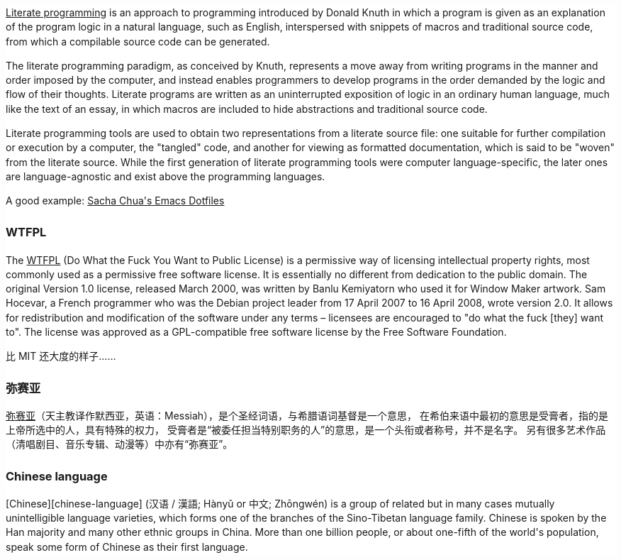 [Literate programming][literate-programming] is an approach to programming
introduced by Donald Knuth in which a program is given as an explanation of the
program logic in a natural language, such as English, interspersed with
snippets of macros and traditional source code, from which a compilable source
code can be generated.

The literate programming paradigm, as conceived by Knuth, represents a move
away from writing programs in the manner and order imposed by the computer, and
instead enables programmers to develop programs in the order demanded by the
logic and flow of their thoughts. Literate programs are written as an
uninterrupted exposition of logic in an ordinary human language, much like the
text of an essay, in which macros are included to hide abstractions and
traditional source code.

Literate programming tools are used to obtain two representations from a
literate source file: one suitable for further compilation or execution by a
computer, the "tangled" code, and another for viewing as formatted
documentation, which is said to be "woven" from the literate source. While
the first generation of literate programming tools were computer
language-specific, the later ones are language-agnostic and exist above the
programming languages.

A good example: [Sacha Chua's Emacs Dotfiles][sacha-emacs-dotfiles]

[literate-programming]: http://en.wikipedia.org/wiki/Literate_programming
[sacha-emacs-dotfiles]: https://github.com/sachac/.emacs.d/blob/gh-pages/Sacha.org

### WTFPL

The [WTFPL][wtfpl] (Do What the Fuck You Want to Public License) is a
permissive way of licensing intellectual property rights, most commonly used as
a permissive free software license. It is essentially no different from
dedication to the public domain. The original Version 1.0 license, released
March 2000, was written by Banlu Kemiyatorn who used it for Window Maker
artwork. Sam Hocevar, a French programmer who was the Debian project leader
from 17 April 2007 to 16 April 2008, wrote version 2.0. It allows for
redistribution and modification of the software under any terms – licensees are
encouraged to "do what the fuck [they] want to". The license was approved as a
GPL-compatible free software license by the Free Software Foundation.

比 MIT 还大度的样子……

[wtfpl]: http://en.wikipedia.org/wiki/WTFPL

### 弥赛亚

[弥赛亚][messiah]（天主教译作默西亚，英语：Messiah），是个圣经词语，与希腊语词基督是一个意思，
在希伯来语中最初的意思是受膏者，指的是上帝所选中的人，具有特殊的权力，
受膏者是“被委任担当特别职务的人”的意思，是一个头衔或者称号，并不是名字。
另有很多艺术作品（清唱剧目、音乐专辑、动漫等）中亦有“弥赛亚”。

[messiah]: http://baike.baidu.com/subview/51437/5093829.htm?fr=aladdin

### Chinese language

[Chinese][chinese-language] (汉语 / 漢語; Hànyǔ or 中文; Zhōngwén) is a group
of related but in many cases mutually unintelligible language varieties, which
forms one of the branches of the Sino-Tibetan language family. Chinese is
spoken by the Han majority and many other ethnic groups in China. More than one
billion people, or about one-fifth of the world's population, speak some form
of Chinese as their first language.


[kml]: http://en.wikipedia.org/wiki/Keyhole_Markup_Language
[wkt]: http://en.wikipedia.org/wiki/Well-known_text
[wkb]: http://www-01.ibm.com/support/knowledgecenter/SSEPGG_8.2.0/com.ibm.db2.udb.doc/opt/rsbp4121.htm?lang=en
[compose-key]: http://en.wikipedia.org/wiki/Compose_key
[compose-key-pic]: http://gnat-tang-shared-image.qiniudn.com/pictures/compose-key.png
[mooc]: http://www.guokr.com/zone/MOOC/
[if-then]: http://www.yangzhiping.com/tech/learn-program-psychology.html
[bsod]: http://zh.wikipedia.org/wiki/%E8%93%9D%E5%B1%8F%E6%AD%BB%E6%9C%BA
[bsod-pic]: http://gnat-tang-shared-image.qiniudn.com/pictures/blue-screen-of-death.JPG
[forge-google]: http://www.google.com.sg/search?q=forge&newwindow=1&source=lnms&tbm=isch&sa=X&ei=0cj0UsrUIomkige89oCwCA&ved=0CAgQ_AUoAg&biw=1364&bih=652
[forge-pic]: http://gnat-tang-shared-image.qiniudn.com/2014/05/forge.jpg?imageView2/2/w/150
[artifact]: http://en.wikipedia.org/wiki/Artifact_(software_development)
[tangible]: http://dict.youdao.com/search?q=tangible&keyfrom=dict.index
[lbs]: http://baike.baidu.com/subview/152851/5072513.htm?fr=aladdin
[canonical]: http://dict.youdao.com/search?q=canonical&keyfrom=dict.index
[fickle]: http://dict.youdao.com/search?le=eng&q=fickle&keyfrom=dict.top
[jQuery]: http://en.wikipedia.org/wiki/Jquery
[ajax]: http://baike.baidu.com/subview/1641/5762264.htm?fr=aladdin
[json]: http://en.wikipedia.org/wiki/JSON
[json-pic]: http://gnat-tang-shared-image.qiniudn.com/pictures/json.png
[deprecated]: http://dict.youdao.com/search?q=Deprecated&keyfrom=dict.index
[deprecated-pic]: http://gnat-tang-shared-image.qiniudn.com/blog-deprecated.png?imageView2/2/h/100
[conjunction]: http://dict.youdao.com/search?le=eng&q=conjunction&keyfrom=dict.top
[conjunction-pic]: http://gnat-tang-shared-image.qiniudn.com/blog-conjunction.jpg?imageView2/2/h/100
[hexadecimal]: http://dict.youdao.com/search?q=hexadecimal&keyfrom=dict.index
[hexadecimal-pic]: http://gnat-tang-shared-image.qiniudn.com/blog-hexadecimal.png
[diacritical]: http://dict.youdao.com/search?le=eng&q=diacritical&keyfrom=dict.top
[mandatory]: http://dict.youdao.com/search?q=mandatory&keyfrom=dict.index
[dom]: http://en.wikipedia.org/wiki/Document_Object_Model
[mime]: http://en.wikipedia.org/wiki/MIME
[ogg]: http://en.wikipedia.org/wiki/Ogg
[groove]: http://dict.youdao.com/search?q=groove&keyfrom=dict.index
[wrap]: http://dict.youdao.com/search?q=wrap&keyfrom=dict.index
[nan]: http://en.wikipedia.org/wiki/NaN
[always-be-the-worst-musician-in-a-band]: http://www.quora.com/Computer-Programmers/What-does-it-feel-like-to-be-an-average-programmer-among-very-talented-ones
[power-amplifier-zh]: http://baike.baidu.com/link?url=LeZhOMw_a_BIvYWfNCnL29XfNevRvVAE8A-bRoatkFgxrzbxTtZQj4e28TxIv0BZ
[power-amplifier-en]: http://en.wikipedia.org/wiki/Audio_power_amplifier
[ots]: http://en.wikipedia.org/wiki/Over_the_shoulder_shot
[ots-pic]: http://gnat-tang-shared-image.qiniudn.com/pictures/over-the-shoulder-shot.png?imageView2/2/h/400
[cranberry]: http://en.wikipedia.org/wiki/Cranberry
[cranberry-pic]: http://gnat-tang-shared-image.qiniudn.com/pictures/cranberry.jpg?imageView2/2/h/180
[feat]: http://music.stackexchange.com/questions/2944/what-exactly-does-feat-means
[bog]: http://en.wikipedia.org/wiki/Bog
[bog-pic]: http://gnat-tang-shared-image.qiniudn.com/pictures/bog.jpg
[versatile]: http://dict.youdao.com/search?le=eng&q=versatile&keyfrom=dict.top
[excerpt]: http://dict.youdao.com/search?le=eng&q=excerpt&keyfrom=dict.top
[time-zoon]: http://www.douban.com/note/147740972/
[nas]: http://en.wikipedia.org/wiki/Network-attached_storage
[lsb]: http://en.wikipedia.org/wiki/Linux_Standard_Base
[wake-on-lan]: http://en.wikipedia.org/wiki/Wake-on-LAN
[dmi]: http://en.wikipedia.org/wiki/Desktop_Management_Interface
[semaphore]: http://en.wikipedia.org/wiki/Semaphore_(programming)
[RandR]: http://en.wikipedia.org/wiki/RandR
[meme]: http://en.wikipedia.org/wiki/Meme
[tentative]: http://dict.youdao.com/search?le=eng&q=tentative&keyfrom=dict.top
[tmi]: http://www.urbandictionary.com/define.php?term=tmi
[threemileisland]: http://en.wikipedia.org/wiki/Three_Mile_Island_accident
[plasma]: http://en.wikipedia.org/wiki/Plasma_(physics)
[plasma_img]: http://gnat-tang-shared-image.qiniudn.com/pictures/plasma.jpg
[animistic]: http://dict.youdao.com/search?le=eng&q=animistic&keyfrom=dict.top
[sic]: http://en.wikipedia.org/wiki/Sic
[fyi]: http://en.wikipedia.org/wiki/FYI
[longtail]: http://en.wikipedia.org/wiki/Long_tail
[tictactoe]: http://en.wikipedia.org/wiki/Tic-tac-toe
[ttt_img]: http://upload.wikimedia.org/wikipedia/commons/a/ae/Tic_Tac_Toe.gif
[wacon_dig]: http://en.wikipedia.org/wiki/Wacom
[Rasputin]: http://en.wikipedia.org/wiki/Grigori_Rasputin
[rasputin_img]: http://upload.wikimedia.org/wikipedia/commons/thumb/1/1e/G._Rasputin.JPG/220px-G._Rasputin.JPG
[hansolo]: http://en.wikipedia.org/wiki/Han_Solo
[franchise]: http://dict.youdao.com/search?le=eng&q=franchise&keyfrom=dict.top
[Cassandra]: http://en.wikipedia.org/wiki/Cassandra
[cassandra-pic]: http://upload.wikimedia.org/wikipedia/commons/thumb/4/42/Cassandra1.jpeg/220px-Cassandra1.jpeg
[Wheel]: http://en.wikipedia.org/wiki/Wheel_(Unix_term)
[bigwheel]: http://en.wiktionary.org/wiki/big_wheel
[hymn]: http://en.wikipedia.org/wiki/Hymn
[hymn-pic]: http://gnat-tang-shared-image.qiniudn.com/201404-hymn.png
[omnivore]: http://en.wikipedia.org/wiki/Omnivore
[redtape]: http://en.wikipedia.org/wiki/Red_tape
[redtape-img]: http://gnat-tang-shared-image.qiniudn.com/pictures/redtape.jpg
[predicate]: http://en.wikipedia.org/wiki/Predicate_(grammar)
[scm]: http://en.wikipedia.org/wiki/Software_configuration_management
[replicate]: http://dict.youdao.com/search?q=replicate&keyfrom=dict.index "重复；折转"
[editor-war]: http://en.wikipedia.org/wiki/Editor_war
[brower-war]: http://en.wikipedia.org/wiki/Browser_war
[rivalry]: http://dict.youdao.com/search?q=rivalry&keyfrom=dict.index "竞争"
[paragon]: http://dict.youdao.com/search?le=eng&q=paragon&keyfrom=dict.top "模范；完美之物；优秀之人"
[shebang]: http://zh.wikipedia.org/wiki/Shebang
[name-suffix]: http://en.wikipedia.org/wiki/Suffix_(name)
[jr]: http://en.wikipedia.org/wiki/JR_(disambiguation)
[esquire]: http://dict.youdao.com/search?le=eng&q=Esquire&keyfrom=dict.top "先生；绅士"
[post-nominal-letters]: http://en.wikipedia.org/wiki/Post-nominal_letters
[designatory]: http://dict.youdao.com/search?le=eng&q=designatory&keyfrom=dict.top "标示，标出，标明，指明，指出；指定"
[initials]: http://dict.youdao.com/search?le=eng&q=initials&keyfrom=dict.top "首字母；缩写；姓名中的大写字母"
[defacto]: http://en.wikipedia.org/wiki/De_facto
[quotation-mark-glyphs]: http://en.wikipedia.org/wiki/Quotation_mark_glyphs
[quotation-mark]: http://en.wikipedia.org/wiki/Quotation_mark
[^smart-page]: 本站的 quotation marks 都是 smart 的。
[dwim]: http://en.wikipedia.org/wiki/DWIM
[begging-the-question]: http://zh.wikipedia.org/wiki/%E4%B9%9E%E9%A1%8C
[modus-operandi]: http://en.wikipedia.org/wiki/Modus_operandi
[qwan]:  http://c2.com/cgi/wiki?QualityWithoutaName
[christopher-alexander]: http://en.wikipedia.org/wiki/Christopher_Alexander
[timeless]: http://dict.youdao.com/search?le=eng&q=timeless&keyfrom=dict.top "Timeless: adj. 永恒的；不受时间影响的；不合时宜的"
[narcissus]: http://en.wikipedia.org/wiki/Narcissus_(mythology)
[narcissus-pic]: http://upload.wikimedia.org/wikipedia/commons/thumb/2/29/Narcissus-Caravaggio_%281594-96%29_edited.jpg/220px-Narcissus-Caravaggio_%281594-96%29_edited.jpg
[yunfu-effect]: http://baike.baidu.com/view/6927144.htm
[comic-sans]: http://en.wikipedia.org/wiki/Comic_Sans
[hei-chang-zhi]: http://baike.baidu.com/view/3698561.htm
[acg]: http://baike.baidu.com/subview/17740/8092663.htm
[emoji]: http://en.wikipedia.org/wiki/Emoji
[ideograms]: http://dict.youdao.com/search?q=ideograms&keyfrom=dict.plugin "n. 意符；表意文字；表彰符号"
[ASCII Art]: post-0009-ascii-art.html
[yanwenzi]: http://baike.baidu.com/view/56720.htm
[here-document]: http://en.wikipedia.org/wiki/Here_document
[chifan-shuijiao-dadoudou]: http://baike.baidu.com/view/1402796.htm
[panchromatic]: http://dict.youdao.com/search?le=eng&q=panchromatic&keyfrom=dict.top
[truth-or-dare]: http://en.wikipedia.org/wiki/Truth_or_Dare%3F
[intrusive-thoughts]: http://www.zhihu.com/question/23848160#answer-5660473
[intrusive-thoughts-wikipedia]: http://en.wikipedia.org/wiki/Intrusive_thoughts
[saint-sebastian]: http://en.wikipedia.org/wiki/Saint_Sebastian
[ogc]: http://zh.wikipedia.org/wiki/OGC_(%E7%AC%A6%E5%8F%B7)
[government-issue]: http://en.wikipedia.org/wiki/Government_Issue
[krypton]: http://en.wikipedia.org/wiki/Krypton
[krypton-comics]: http://en.wikipedia.org/wiki/Krypton_(comics)
[op-ed]: http://bulo.hujiang.com/question/118366/
[ed]: http://www.xiami.com/song/showcollect/id/13279724
[ibm]: http://en.wikipedia.org/wiki/IBM
[oracle]: http://en.wikipedia.org/wiki/Oracle_Corporation
[emc]: http://en.wikipedia.org/wiki/EMC_Corporation
[dis-ioe]: http://blog.sina.com.cn/s/blog_687c82060102e9u6.html
[taobao-dis-ioe]: http://tech.it168.com/a2012/0329/1331/000001331952.shtml
[bnf]: http://en.wikipedia.org/wiki/Backus%E2%80%93Naur_Form
[extended-backus-naur-form]: http://en.wikipedia.org/wiki/Extended_Backus%E2%80%93Naur_Form
[bnf-notations]: http://gnat-tang-shared-image.qiniudn.com/pictures/bnf-notations.png
[definite-clause-grammer]: http://en.wikipedia.org/wiki/Definite_clause_grammar
[pseudocode]: http://en.wikipedia.org/wiki/Pseudocode
[pseudocode-standard]: http://users.csc.calpoly.edu/~jdalbey/SWE/pdl_std.html
[mvc]: http://zh.wikipedia.org/wiki/MVC
[anchoring]: http://baike.baidu.com/view/680035.htm?fr=aladdin
[anchoring-fm]: http://fm.xinli001.com/2424/
[bird-cage-effect]: http://baike.baidu.com/view/663361.htm?fr=aladdin
[ott]: http://en.wikipedia.org/wiki/Over-the-top_content
[chinese-language]: https://en.wikipedia.org/wiki/Chinese_language
[closure]: https://en.wikipedia.org/wiki/Closure_(computer_programming)
[user-generated-content]: https://en.wikipedia.org/wiki/UGC
[iff]: https://en.wikipedia.org/wiki/If_and_only_if
[axiom]: https://en.wikipedia.org/wiki/Axiom
[mod]: https://en.wikipedia.org/wiki/Mod_(video_gaming)
[per-se]: https://en.wikipedia.org/wiki/Per_se_(terminology)#per_se
[moore-method]: https://en.wikipedia.org/wiki/Moore_method
[inquiry-based-learning]: http://www.56.com/u48/v_NzUwODU1MDk.html
[eg & ie]: https://en.wikipedia.org/wiki/E.g.#cite_note-6
[abuse-of-notation]: https://en.wikipedia.org/wiki/Abuse_of_notation
[cc]: http://www.baike.com/wiki/CC%E5%8D%8F%E8%AE%AE
[ccl]: https://en.wikipedia.org/wiki/Creative_Commons_license
[by]: https://upload.wikimedia.org/wikipedia/commons/thumb/3/3c/Cc-by_new.svg/40px-Cc-by_new.svg.png
[sa]: https://upload.wikimedia.org/wikipedia/commons/thumb/2/29/Cc-sa.svg/40px-Cc-sa.svg.png
[nc]: https://upload.wikimedia.org/wikipedia/commons/thumb/d/db/Cc-nc.svg/40px-Cc-nc.svg.png
[nd]: https://upload.wikimedia.org/wikipedia/commons/thumb/c/c7/Cc-nd.svg/40px-Cc-nd.svg.png
[cc-pic]: http://gnat-tang-shared-image.qiniudn.com/pic/cc_guidant_les_contributeurs.jpg?imageView2/2/h/120
[cc-table]: http://gnat-tang-shared-image.qiniudn.com/pic/creative-commons.png
[gtk]: http://baike.baidu.com/view/6931.htm
[five-cents]: http://baike.baidu.com/view/1264105.htm?fr=aladdin#2
[gongzhi]: http://baike.baidu.com/view/6150578.htm?fr=aladdin